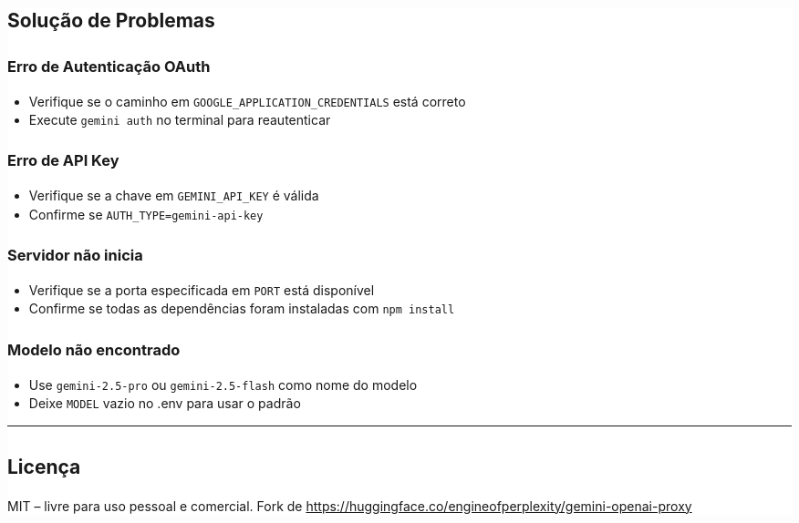 
## Solução de Problemas

### Erro de Autenticação OAuth
- Verifique se o caminho em `GOOGLE_APPLICATION_CREDENTIALS` está correto
- Execute `gemini auth` no terminal para reautenticar

### Erro de API Key
- Verifique se a chave em `GEMINI_API_KEY` é válida
- Confirme se `AUTH_TYPE=gemini-api-key`

### Servidor não inicia
- Verifique se a porta especificada em `PORT` está disponível
- Confirme se todas as dependências foram instaladas com `npm install`

### Modelo não encontrado
- Use `gemini-2.5-pro` ou `gemini-2.5-flash` como nome do modelo
- Deixe `MODEL` vazio no .env para usar o padrão

---

## Licença

MIT – livre para uso pessoal e comercial. Fork de https://huggingface.co/engineofperplexity/gemini-openai-proxy
